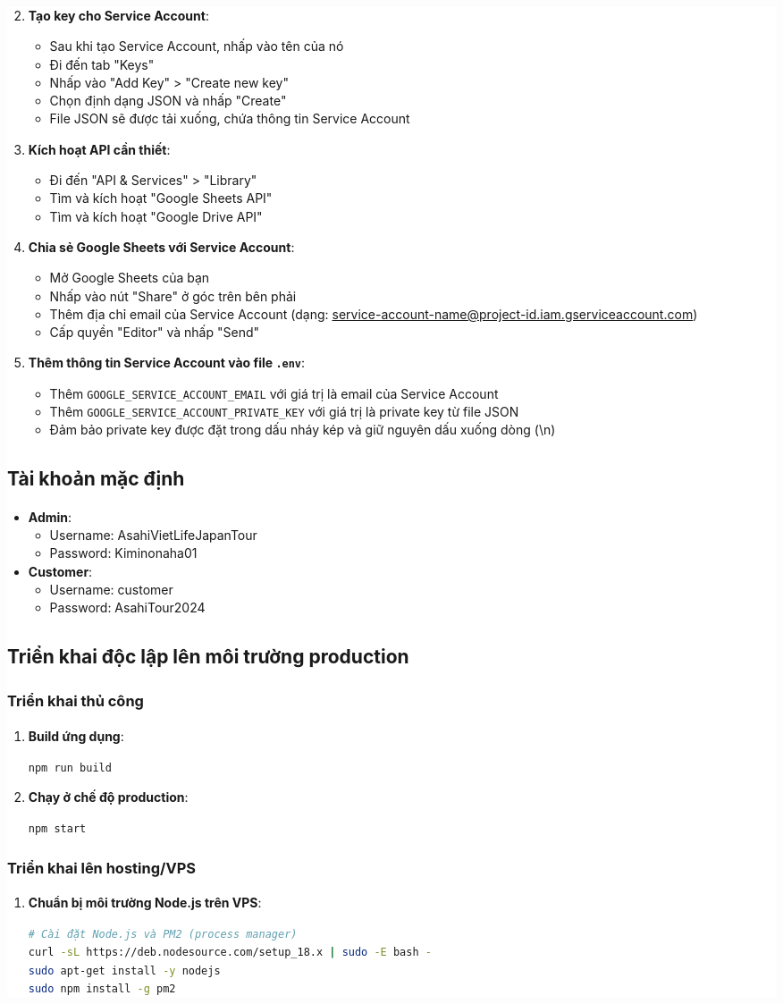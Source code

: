 2. **Tạo key cho Service Account**:
   - Sau khi tạo Service Account, nhấp vào tên của nó
   - Đi đến tab "Keys"
   - Nhấp vào "Add Key" > "Create new key"
   - Chọn định dạng JSON và nhấp "Create"
   - File JSON sẽ được tải xuống, chứa thông tin Service Account

3. **Kích hoạt API cần thiết**:
   - Đi đến "API & Services" > "Library"
   - Tìm và kích hoạt "Google Sheets API"
   - Tìm và kích hoạt "Google Drive API"

4. **Chia sẻ Google Sheets với Service Account**:
   - Mở Google Sheets của bạn
   - Nhấp vào nút "Share" ở góc trên bên phải
   - Thêm địa chỉ email của Service Account (dạng: service-account-name@project-id.iam.gserviceaccount.com)
   - Cấp quyền "Editor" và nhấp "Send"

5. **Thêm thông tin Service Account vào file `.env`**:
   - Thêm `GOOGLE_SERVICE_ACCOUNT_EMAIL` với giá trị là email của Service Account
   - Thêm `GOOGLE_SERVICE_ACCOUNT_PRIVATE_KEY` với giá trị là private key từ file JSON
   - Đảm bảo private key được đặt trong dấu nháy kép và giữ nguyên dấu xuống dòng (\n)

## Tài khoản mặc định

- **Admin**: 
  - Username: AsahiVietLifeJapanTour
  - Password: Kiminonaha01
- **Customer**:
  - Username: customer 
  - Password: AsahiTour2024

## Triển khai độc lập lên môi trường production

### Triển khai thủ công

1. **Build ứng dụng**:
   ```bash
   npm run build
   ```

2. **Chạy ở chế độ production**:
   ```bash
   npm start
   ```

### Triển khai lên hosting/VPS

1. **Chuẩn bị môi trường Node.js trên VPS**:
   ```bash
   # Cài đặt Node.js và PM2 (process manager)
   curl -sL https://deb.nodesource.com/setup_18.x | sudo -E bash -
   sudo apt-get install -y nodejs
   sudo npm install -g pm2
   ```
